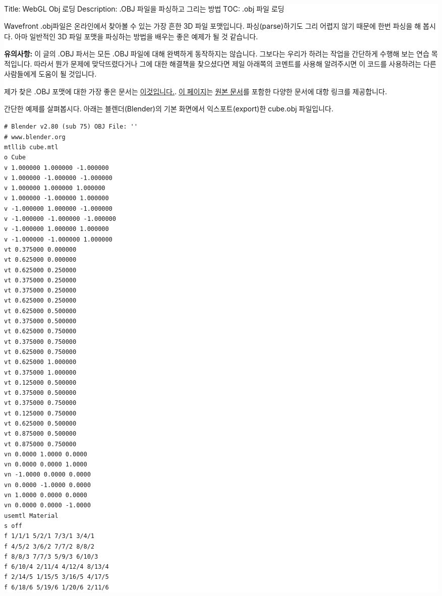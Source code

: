Title: WebGL Obj 로딩
Description: .OBJ 파일을 파싱하고 그리는 방법
TOC: .obj 파일 로딩

Wavefront .obj파일은 온라인에서 찾아볼 수 있는 가장 흔한 3D 파일 포맷입니다.
파싱(parse)하기도 그리 어렵지 않기 때문에 한번 파싱을 해 봅시다.
아마 일반적인 3D 파일 포맷을 파싱하는 방법을 배우는 좋은 예제가 될 것 같습니다.

**유의사항:** 이 글의 .OBJ 파서는 모든 .OBJ 파일에 대해 완벽하게 동작하지는 않습니다.
그보다는 우리가 하려는 작업을 간단하게 수행해 보는 연습 목적입니다.
따라서 뭔가 문제에 맞닥뜨렸다거나 그에 대한 해결책을 찾으셨다면 제일 아래쪽의 코멘트를 사용해 알려주시면 
이 코드를 사용하려는 다른 사람들에게 도움이 될 것입니다.

제가 찾은 .OBJ 포맷에 대한 가장 좋은 문서는 [이것입니다.](http://paulbourke.net/dataformats/obj/).
[이 페이지](https://www.loc.gov/preservation/digital/formats/fdd/fdd000507.shtml)는 [원본 문서](http://www.cs.utah.edu/~boulos/cs3505/obj_spec.pdf)를 포함한 다양한 문서에 대항 링크를 제공합니다.

간단한 예제를 살펴봅시다. 아래는 블렌더(Blender)의 기본 화면에서 익스포트(export)한 cube.obj 파일입니다.

```txt
# Blender v2.80 (sub 75) OBJ File: ''
# www.blender.org
mtllib cube.mtl
o Cube
v 1.000000 1.000000 -1.000000
v 1.000000 -1.000000 -1.000000
v 1.000000 1.000000 1.000000
v 1.000000 -1.000000 1.000000
v -1.000000 1.000000 -1.000000
v -1.000000 -1.000000 -1.000000
v -1.000000 1.000000 1.000000
v -1.000000 -1.000000 1.000000
vt 0.375000 0.000000
vt 0.625000 0.000000
vt 0.625000 0.250000
vt 0.375000 0.250000
vt 0.375000 0.250000
vt 0.625000 0.250000
vt 0.625000 0.500000
vt 0.375000 0.500000
vt 0.625000 0.750000
vt 0.375000 0.750000
vt 0.625000 0.750000
vt 0.625000 1.000000
vt 0.375000 1.000000
vt 0.125000 0.500000
vt 0.375000 0.500000
vt 0.375000 0.750000
vt 0.125000 0.750000
vt 0.625000 0.500000
vt 0.875000 0.500000
vt 0.875000 0.750000
vn 0.0000 1.0000 0.0000
vn 0.0000 0.0000 1.0000
vn -1.0000 0.0000 0.0000
vn 0.0000 -1.0000 0.0000
vn 1.0000 0.0000 0.0000
vn 0.0000 0.0000 -1.0000
usemtl Material
s off
f 1/1/1 5/2/1 7/3/1 3/4/1
f 4/5/2 3/6/2 7/7/2 8/8/2
f 8/8/3 7/7/3 5/9/3 6/10/3
f 6/10/4 2/11/4 4/12/4 8/13/4
f 2/14/5 1/15/5 3/16/5 4/17/5
f 6/18/6 5/19/6 1/20/6 2/11/6
```